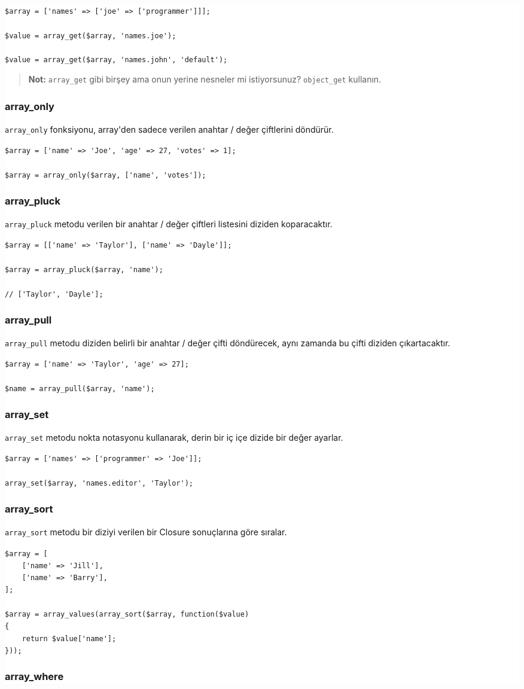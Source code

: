 	$array = ['names' => ['joe' => ['programmer']]];

	$value = array_get($array, 'names.joe');

	$value = array_get($array, 'names.john', 'default');

> **Not:** `array_get` gibi birşey ama onun yerine nesneler mi istiyorsunuz? `object_get` kullanın.

### array_only

`array_only` fonksiyonu, array'den sadece verilen anahtar / değer çiftlerini döndürür.

	$array = ['name' => 'Joe', 'age' => 27, 'votes' => 1];

	$array = array_only($array, ['name', 'votes']);

### array_pluck

`array_pluck` metodu verilen bir anahtar / değer çiftleri listesini diziden koparacaktır.

	$array = [['name' => 'Taylor'], ['name' => 'Dayle']];

	$array = array_pluck($array, 'name');

	// ['Taylor', 'Dayle'];

### array_pull

`array_pull` metodu diziden belirli bir anahtar / değer çifti döndürecek, aynı zamanda bu çifti diziden çıkartacaktır.

	$array = ['name' => 'Taylor', 'age' => 27];

	$name = array_pull($array, 'name');

### array_set

`array_set` metodu nokta notasyonu kullanarak, derin bir iç içe dizide bir değer ayarlar.

	$array = ['names' => ['programmer' => 'Joe']];

	array_set($array, 'names.editor', 'Taylor');

### array_sort

`array_sort` metodu bir diziyi verilen bir Closure sonuçlarına göre sıralar.

	$array = [
		['name' => 'Jill'],
		['name' => 'Barry'],
	];

	$array = array_values(array_sort($array, function($value)
	{
		return $value['name'];
	}));

### array_where
